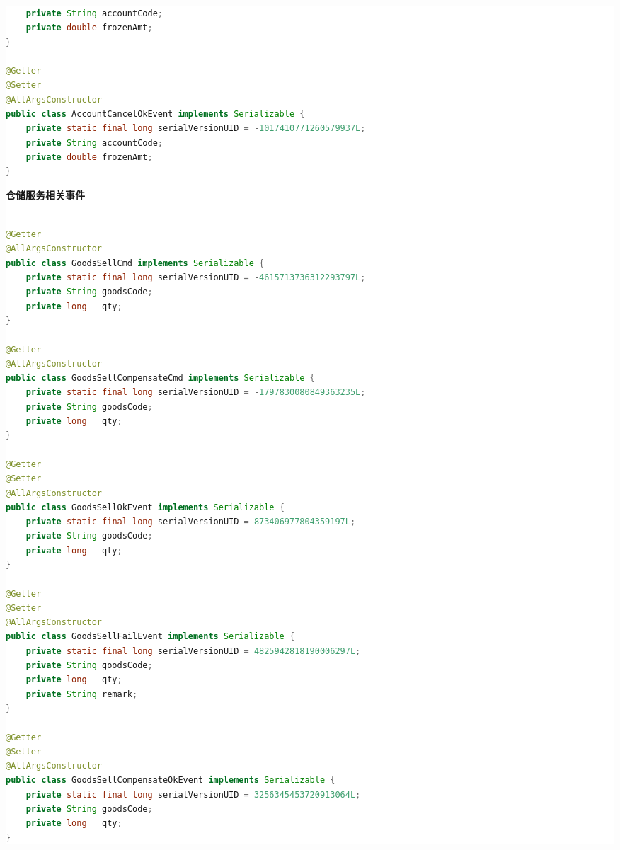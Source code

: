 ```java
    private String accountCode;
    private double frozenAmt;
}

@Getter
@Setter
@AllArgsConstructor
public class AccountCancelOkEvent implements Serializable {
    private static final long serialVersionUID = -1017410771260579937L;
    private String accountCode;
    private double frozenAmt;
}

```

**仓储服务相关事件**

```java

@Getter
@AllArgsConstructor
public class GoodsSellCmd implements Serializable {
    private static final long serialVersionUID = -4615713736312293797L;
    private String goodsCode;
    private long   qty;
}

@Getter
@AllArgsConstructor
public class GoodsSellCompensateCmd implements Serializable {
    private static final long serialVersionUID = -1797830080849363235L;
    private String goodsCode;
    private long   qty;
}

@Getter
@Setter
@AllArgsConstructor
public class GoodsSellOkEvent implements Serializable {
    private static final long serialVersionUID = 873406977804359197L;
    private String goodsCode;
    private long   qty;
}

@Getter
@Setter
@AllArgsConstructor
public class GoodsSellFailEvent implements Serializable {
    private static final long serialVersionUID = 4825942818190006297L;
    private String goodsCode;
    private long   qty;
    private String remark;
}

@Getter
@Setter
@AllArgsConstructor
public class GoodsSellCompensateOkEvent implements Serializable {
    private static final long serialVersionUID = 3256345453720913064L;
    private String goodsCode;
    private long   qty;
}
```
